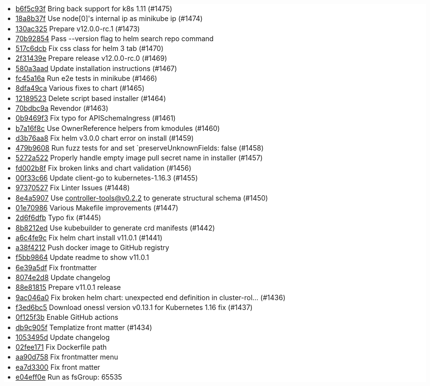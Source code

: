 - [b6f5c93f](https://github.com/voyagermesh/apimachinery/commit/b6f5c93f) Bring back support for k8s 1.11 (#1475)
- [18a8b37f](https://github.com/voyagermesh/apimachinery/commit/18a8b37f) Use node[0]'s internal ip as minikube ip (#1474)
- [130ac325](https://github.com/voyagermesh/apimachinery/commit/130ac325) Prepare v12.0.0-rc.1 (#1473)
- [70b92854](https://github.com/voyagermesh/apimachinery/commit/70b92854) Pass --version flag to helm search repo command
- [517c6dcb](https://github.com/voyagermesh/apimachinery/commit/517c6dcb) Fix css class for helm 3 tab (#1470)
- [2f31439e](https://github.com/voyagermesh/apimachinery/commit/2f31439e) Prepare release v12.0.0-rc.0 (#1469)
- [580a3aad](https://github.com/voyagermesh/apimachinery/commit/580a3aad) Update installation instructions (#1467)
- [fc45a16a](https://github.com/voyagermesh/apimachinery/commit/fc45a16a) Run e2e tests in minikube (#1466)
- [8dfa49ca](https://github.com/voyagermesh/apimachinery/commit/8dfa49ca) Various fixes to chart (#1465)
- [12189523](https://github.com/voyagermesh/apimachinery/commit/12189523) Delete script based installer (#1464)
- [70bdbc9a](https://github.com/voyagermesh/apimachinery/commit/70bdbc9a) Revendor (#1463)
- [0b9469f3](https://github.com/voyagermesh/apimachinery/commit/0b9469f3) Fix typo for APISchemaIngress (#1461)
- [b7a16f8c](https://github.com/voyagermesh/apimachinery/commit/b7a16f8c) Use OwnerReference helpers from kmodules (#1460)
- [d3b76aa8](https://github.com/voyagermesh/apimachinery/commit/d3b76aa8) Fix helm v3.0.0 chart error on install (#1459)
- [479b9608](https://github.com/voyagermesh/apimachinery/commit/479b9608) Run fuzz tests for and set `preserveUnknownFields: false (#1458)
- [5272a522](https://github.com/voyagermesh/apimachinery/commit/5272a522) Properly handle empty image pull secret name in installer (#1457)
- [fd002b8f](https://github.com/voyagermesh/apimachinery/commit/fd002b8f) Fix broken links and chart validation (#1456)
- [00f33c66](https://github.com/voyagermesh/apimachinery/commit/00f33c66) Update client-go to kubernetes-1.16.3 (#1455)
- [97370527](https://github.com/voyagermesh/apimachinery/commit/97370527) Fix Linter Issues (#1448)
- [8e4a5907](https://github.com/voyagermesh/apimachinery/commit/8e4a5907) Use controller-tools@v0.2.2 to generate structural schema (#1450)
- [01e70986](https://github.com/voyagermesh/apimachinery/commit/01e70986) Various Makefile improvements (#1447)
- [2d6f6dfb](https://github.com/voyagermesh/apimachinery/commit/2d6f6dfb) Typo fix (#1445)
- [8b8212ed](https://github.com/voyagermesh/apimachinery/commit/8b8212ed) Use kubebuilder to generate crd manifests (#1442)
- [a6c4fe9c](https://github.com/voyagermesh/apimachinery/commit/a6c4fe9c) Fix helm chart install v11.0.1 (#1441)
- [a38f4212](https://github.com/voyagermesh/apimachinery/commit/a38f4212) Push docker image to GitHub registry
- [f5bb9864](https://github.com/voyagermesh/apimachinery/commit/f5bb9864) Update readme to show v11.0.1
- [6e39a5df](https://github.com/voyagermesh/apimachinery/commit/6e39a5df) Fix frontmatter
- [8074e2d8](https://github.com/voyagermesh/apimachinery/commit/8074e2d8) Update changelog
- [88e81815](https://github.com/voyagermesh/apimachinery/commit/88e81815) Prepare v11.0.1 release
- [9ac046a0](https://github.com/voyagermesh/apimachinery/commit/9ac046a0) Fix broken helm chart: unexpected end definition in cluster-rol… (#1436)
- [f3ed6bc5](https://github.com/voyagermesh/apimachinery/commit/f3ed6bc5) Download onessl version v0.13.1 for Kubernetes 1.16 fix (#1437)
- [0f125f3b](https://github.com/voyagermesh/apimachinery/commit/0f125f3b) Enable GitHub actions
- [db9c905f](https://github.com/voyagermesh/apimachinery/commit/db9c905f) Templatize front matter (#1434)
- [1053495d](https://github.com/voyagermesh/apimachinery/commit/1053495d) Update changelog
- [02fee171](https://github.com/voyagermesh/apimachinery/commit/02fee171) Fix Dockerfile path
- [aa90d758](https://github.com/voyagermesh/apimachinery/commit/aa90d758) Fix frontmatter menu
- [ea7d3300](https://github.com/voyagermesh/apimachinery/commit/ea7d3300) Fix front matter
- [e04eff0e](https://github.com/voyagermesh/apimachinery/commit/e04eff0e) Run as fsGroup: 65535